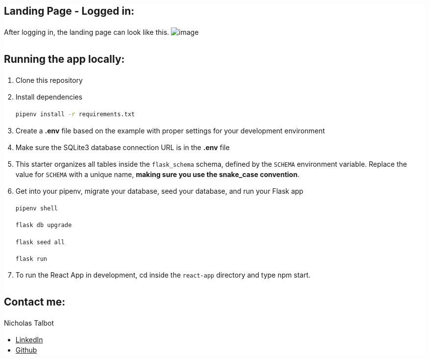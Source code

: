 ## Landing Page - Logged in:
After logging in, the landing page can look like this.
<img width="1200" alt="image" src="https://user-images.githubusercontent.com/110574773/216674258-5e079ff7-682f-4680-acf5-caac9d1909ed.png">



## Running the app locally:

1. Clone this repository 

2. Install dependencies

      ```bash
      pipenv install -r requirements.txt
      ```

3. Create a **.env** file based on the example with proper settings for your
   development environment

4. Make sure the SQLite3 database connection URL is in the **.env** file

5. This starter organizes all tables inside the `flask_schema` schema, defined
   by the `SCHEMA` environment variable.  Replace the value for
   `SCHEMA` with a unique name, **making sure you use the snake_case
   convention**.

6. Get into your pipenv, migrate your database, seed your database, and run your Flask app

   ```bash
   pipenv shell
   ```

   ```bash
   flask db upgrade
   ```

   ```bash
   flask seed all
   ```

   ```bash
   flask run
   ```

7. To run the React App in development, cd inside the `react-app` directory and type npm start.

## Contact me:
Nicholas Talbot
- [LinkedIn](https://www.linkedin.com/in/nicholas-talbot-5441a4242/)
- [Github](https://github.com/nicisherenow)
